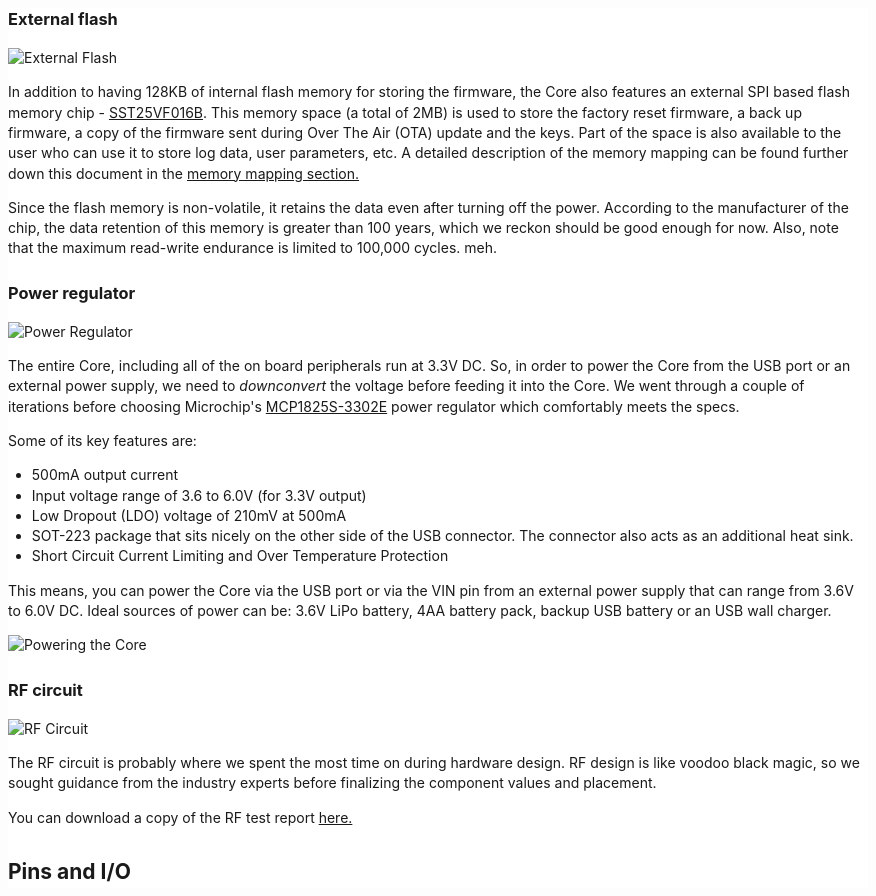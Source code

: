 
### External flash

![External Flash](/assets/images/core-flashchip.jpg)

In addition to having 128KB of internal flash memory for storing the firmware, the Core also features an external SPI based flash memory chip - [SST25VF016B](https://github.com/particle-iot/core/blob/master/Datasheets/MicrochipTech_SST25VF016B-75-4I-S2AF-T.pdf?raw=true). This memory space (a total of 2MB) is used to store the factory reset firmware, a back up firmware, a copy of the firmware sent during Over The Air (OTA) update and the keys. Part of the space is also available to the user who can use it to store log data, user parameters, etc. A detailed description of the memory mapping can be found further down this document in the [memory mapping section.](#memory-mapping)

Since the flash memory is non-volatile, it retains the data even after turning off the power. According to the manufacturer of the chip, the data retention of this memory is greater than 100 years, which we reckon should be good enough for now. Also, note that the maximum read-write endurance is limited to 100,000 cycles. meh.

### Power regulator

![Power Regulator](/assets/images/core-regulator.jpg)

The entire Core, including all of the on board peripherals run at 3.3V DC. So, in order to power the Core from the USB port or an external power supply, we need to *downconvert* the voltage before feeding it into the Core. We went through a couple of iterations before choosing Microchip's [MCP1825S-3302E](http://ww1.microchip.com/downloads/en/devicedoc/22056b.pdf) power regulator which comfortably meets the specs.

Some of its key features are:

- 500mA output current
- Input voltage range of 3.6 to 6.0V (for 3.3V output)
- Low Dropout (LDO) voltage of 210mV at 500mA
- SOT-223 package that sits nicely on the other side of the USB connector. The connector also acts as an additional heat sink.
- Short Circuit Current Limiting and Over Temperature Protection

This means, you can power the Core via the USB port or via the VIN pin from an external power supply that can range from 3.6V to 6.0V DC. Ideal sources of power can be: 3.6V LiPo battery, 4AA battery pack, backup USB battery or an USB wall charger.

![Powering the Core](/assets/images/core-power.jpg)

### RF circuit

![RF Circuit](/assets/images/core-rf.jpg)

The RF circuit is probably where we spent the most time on during hardware design. RF design is like voodoo black magic, so we sought guidance from the industry experts before finalizing the component values and placement.

You can download a copy of the RF test report [here.](/assets/images/core-rf-test-report.pdf)

## Pins and I/O

